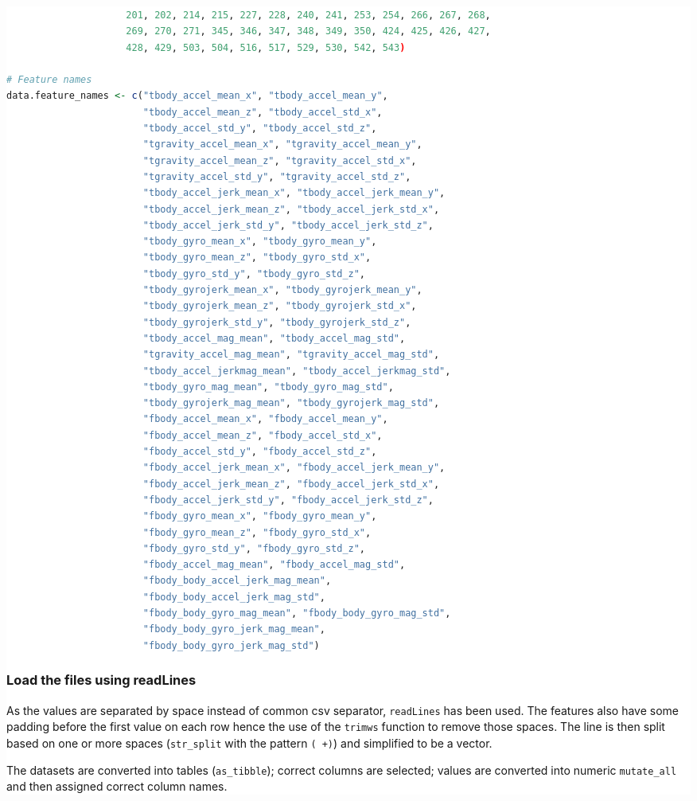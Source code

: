 ```R
                     201, 202, 214, 215, 227, 228, 240, 241, 253, 254, 266, 267, 268,
                     269, 270, 271, 345, 346, 347, 348, 349, 350, 424, 425, 426, 427,
                     428, 429, 503, 504, 516, 517, 529, 530, 542, 543)

# Feature names
data.feature_names <- c("tbody_accel_mean_x", "tbody_accel_mean_y", 
                        "tbody_accel_mean_z", "tbody_accel_std_x", 
                        "tbody_accel_std_y", "tbody_accel_std_z", 
                        "tgravity_accel_mean_x", "tgravity_accel_mean_y", 
                        "tgravity_accel_mean_z", "tgravity_accel_std_x", 
                        "tgravity_accel_std_y", "tgravity_accel_std_z", 
                        "tbody_accel_jerk_mean_x", "tbody_accel_jerk_mean_y", 
                        "tbody_accel_jerk_mean_z", "tbody_accel_jerk_std_x", 
                        "tbody_accel_jerk_std_y", "tbody_accel_jerk_std_z", 
                        "tbody_gyro_mean_x", "tbody_gyro_mean_y",
                        "tbody_gyro_mean_z", "tbody_gyro_std_x",
                        "tbody_gyro_std_y", "tbody_gyro_std_z", 
                        "tbody_gyrojerk_mean_x", "tbody_gyrojerk_mean_y", 
                        "tbody_gyrojerk_mean_z", "tbody_gyrojerk_std_x", 
                        "tbody_gyrojerk_std_y", "tbody_gyrojerk_std_z", 
                        "tbody_accel_mag_mean", "tbody_accel_mag_std", 
                        "tgravity_accel_mag_mean", "tgravity_accel_mag_std", 
                        "tbody_accel_jerkmag_mean", "tbody_accel_jerkmag_std", 
                        "tbody_gyro_mag_mean", "tbody_gyro_mag_std", 
                        "tbody_gyrojerk_mag_mean", "tbody_gyrojerk_mag_std", 
                        "fbody_accel_mean_x", "fbody_accel_mean_y", 
                        "fbody_accel_mean_z", "fbody_accel_std_x", 
                        "fbody_accel_std_y", "fbody_accel_std_z", 
                        "fbody_accel_jerk_mean_x", "fbody_accel_jerk_mean_y", 
                        "fbody_accel_jerk_mean_z", "fbody_accel_jerk_std_x", 
                        "fbody_accel_jerk_std_y", "fbody_accel_jerk_std_z", 
                        "fbody_gyro_mean_x", "fbody_gyro_mean_y", 
                        "fbody_gyro_mean_z", "fbody_gyro_std_x", 
                        "fbody_gyro_std_y", "fbody_gyro_std_z", 
                        "fbody_accel_mag_mean", "fbody_accel_mag_std", 
                        "fbody_body_accel_jerk_mag_mean", 
                        "fbody_body_accel_jerk_mag_std", 
                        "fbody_body_gyro_mag_mean", "fbody_body_gyro_mag_std", 
                        "fbody_body_gyro_jerk_mag_mean", 
                        "fbody_body_gyro_jerk_mag_std")
```

### Load the files using readLines

As the values are separated by space instead of common csv separator, `readLines` has been used. The features also have some padding before the first value on each row hence the use of the `trimws` function to remove those spaces. The line is then split based on one or more spaces (`str_split` with the pattern `( +)`) and simplified to be a vector.

The datasets are converted into tables (`as_tibble`); correct columns are selected; values are converted into numeric `mutate_all` and then assigned correct column names.
